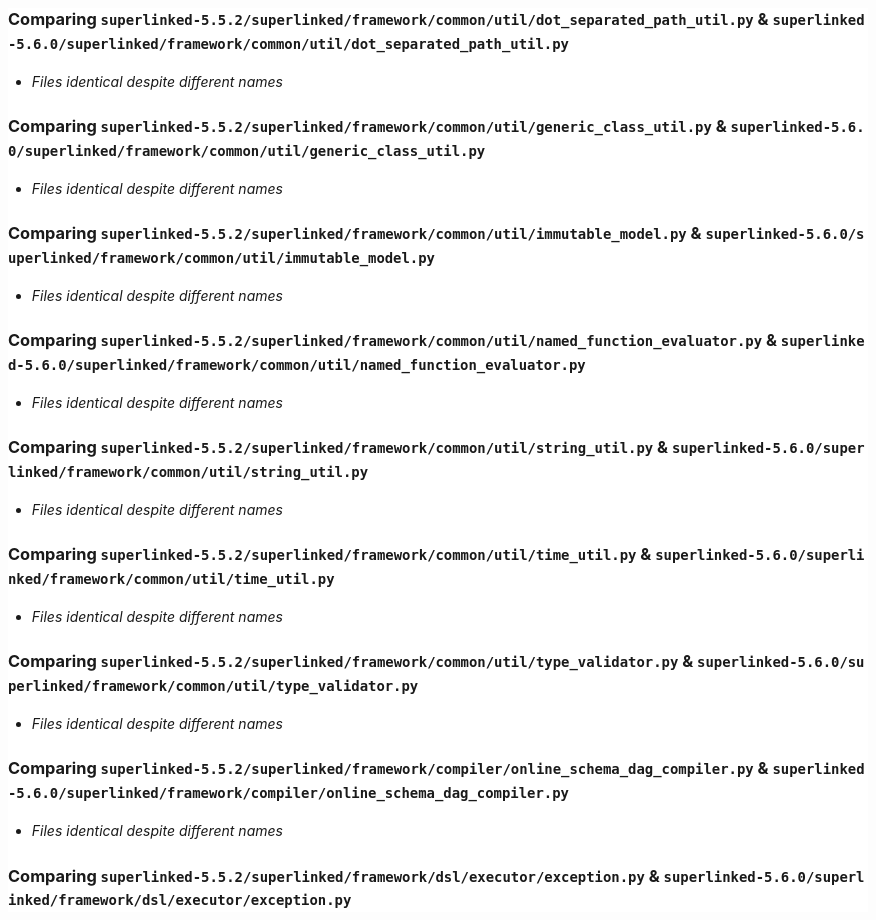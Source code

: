 ### Comparing `superlinked-5.5.2/superlinked/framework/common/util/dot_separated_path_util.py` & `superlinked-5.6.0/superlinked/framework/common/util/dot_separated_path_util.py`

 * *Files identical despite different names*

### Comparing `superlinked-5.5.2/superlinked/framework/common/util/generic_class_util.py` & `superlinked-5.6.0/superlinked/framework/common/util/generic_class_util.py`

 * *Files identical despite different names*

### Comparing `superlinked-5.5.2/superlinked/framework/common/util/immutable_model.py` & `superlinked-5.6.0/superlinked/framework/common/util/immutable_model.py`

 * *Files identical despite different names*

### Comparing `superlinked-5.5.2/superlinked/framework/common/util/named_function_evaluator.py` & `superlinked-5.6.0/superlinked/framework/common/util/named_function_evaluator.py`

 * *Files identical despite different names*

### Comparing `superlinked-5.5.2/superlinked/framework/common/util/string_util.py` & `superlinked-5.6.0/superlinked/framework/common/util/string_util.py`

 * *Files identical despite different names*

### Comparing `superlinked-5.5.2/superlinked/framework/common/util/time_util.py` & `superlinked-5.6.0/superlinked/framework/common/util/time_util.py`

 * *Files identical despite different names*

### Comparing `superlinked-5.5.2/superlinked/framework/common/util/type_validator.py` & `superlinked-5.6.0/superlinked/framework/common/util/type_validator.py`

 * *Files identical despite different names*

### Comparing `superlinked-5.5.2/superlinked/framework/compiler/online_schema_dag_compiler.py` & `superlinked-5.6.0/superlinked/framework/compiler/online_schema_dag_compiler.py`

 * *Files identical despite different names*

### Comparing `superlinked-5.5.2/superlinked/framework/dsl/executor/exception.py` & `superlinked-5.6.0/superlinked/framework/dsl/executor/exception.py`
